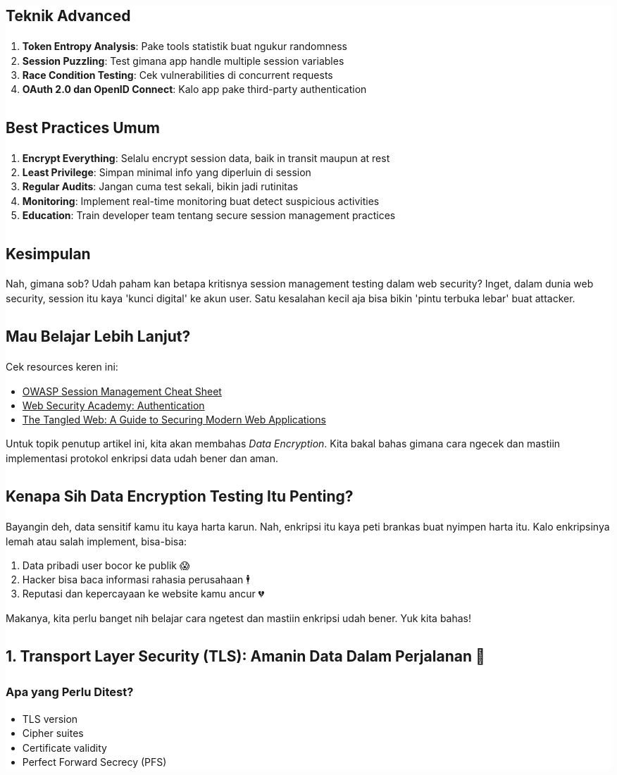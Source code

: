 ## Teknik Advanced

1. **Token Entropy Analysis**: Pake tools statistik buat ngukur randomness
2. **Session Puzzling**: Test gimana app handle multiple session variables
3. **Race Condition Testing**: Cek vulnerabilities di concurrent requests
4. **OAuth 2.0 dan OpenID Connect**: Kalo app pake third-party authentication

## Best Practices Umum

1. **Encrypt Everything**: Selalu encrypt session data, baik in transit maupun at rest
2. **Least Privilege**: Simpan minimal info yang diperluin di session
3. **Regular Audits**: Jangan cuma test sekali, bikin jadi rutinitas
4. **Monitoring**: Implement real-time monitoring buat detect suspicious activities
5. **Education**: Train developer team tentang secure session management practices

## Kesimpulan

Nah, gimana sob? Udah paham kan betapa kritisnya session management testing dalam web security? Inget, dalam dunia web security, session itu kaya 'kunci digital' ke akun user. Satu kesalahan kecil aja bisa bikin 'pintu terbuka lebar' buat attacker.

## Mau Belajar Lebih Lanjut?

Cek resources keren ini:
- [OWASP Session Management Cheat Sheet](https://cheatsheetseries.owasp.org/cheatsheets/Session_Management_Cheat_Sheet.html)
- [Web Security Academy: Authentication](https://portswigger.net/web-security/authentication)
- [The Tangled Web: A Guide to Securing Modern Web Applications](https://www.amazon.com/Tangled-Web-Securing-Modern-Applications/dp/1593273886)

Untuk topik penutup artikel ini, kita akan membahas *Data Encryption*. Kita bakal bahas gimana cara ngecek dan mastiin implementasi protokol enkripsi data udah bener dan aman.

## Kenapa Sih Data Encryption Testing Itu Penting?

Bayangin deh, data sensitif kamu itu kaya harta karun. Nah, enkripsi itu kaya peti brankas buat nyimpen harta itu. Kalo enkripsinya lemah atau salah implement, bisa-bisa:

1. Data pribadi user bocor ke publik 😱
2. Hacker bisa baca informasi rahasia perusahaan 🕴️
3. Reputasi dan kepercayaan ke website kamu ancur 💔

Makanya, kita perlu banget nih belajar cara ngetest dan mastiin enkripsi udah bener. Yuk kita bahas!

## 1. Transport Layer Security (TLS): Amanin Data Dalam Perjalanan 🚗

### Apa yang Perlu Ditest?
- TLS version
- Cipher suites
- Certificate validity
- Perfect Forward Secrecy (PFS)
